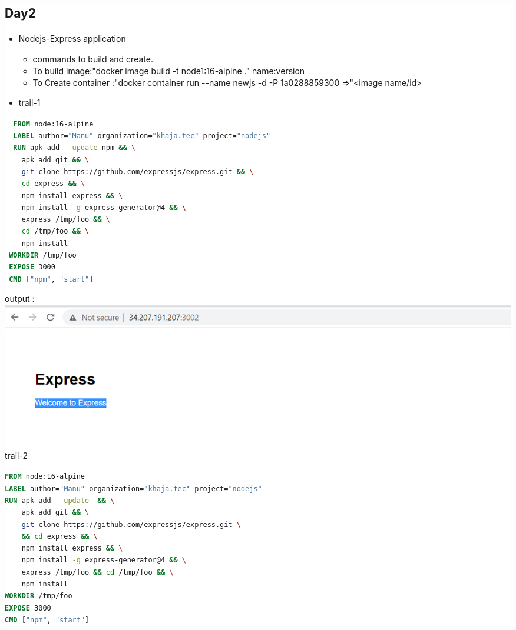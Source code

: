 Day2
---
* Nodejs-Express application
  * commands to build and create.
  * To build image:"docker image build -t node1:16-alpine ." <name:version>
  * To Create container :"docker container run --name newjs -d -P 1a0288859300 =>"<image name/id>

 * trail-1
```Dockerfile
  FROM node:16-alpine
  LABEL author="Manu" organization="khaja.tec" project="nodejs"
  RUN apk add --update npm && \
    apk add git && \
    git clone https://github.com/expressjs/express.git && \
    cd express && \
    npm install express && \
    npm install -g express-generator@4 && \
    express /tmp/foo && \
    cd /tmp/foo && \
    npm install
 WORKDIR /tmp/foo
 EXPOSE 3000
 CMD ["npm", "start"]
```

output :
![preview](images/docker12.png)

trail-2
```Dockerfile
FROM node:16-alpine
LABEL author="Manu" organization="khaja.tec" project="nodejs"
RUN apk add --update  && \
    apk add git && \
    git clone https://github.com/expressjs/express.git \
    && cd express && \
    npm install express && \
    npm install -g express-generator@4 && \
    express /tmp/foo && cd /tmp/foo && \
    npm install
WORKDIR /tmp/foo
EXPOSE 3000
CMD ["npm", "start"]
```